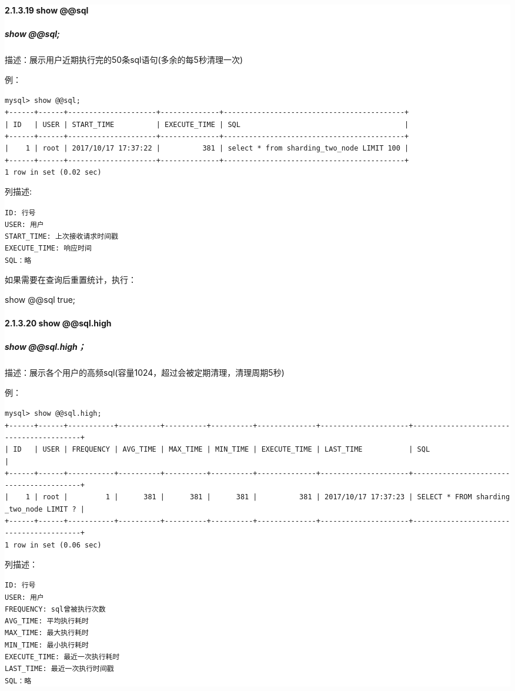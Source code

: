 ```
```
#### 2.1.3.19  show @@sql
##### show @@sql;

描述：展示用户近期执行完的50条sql语句(多余的每5秒清理一次)  

例：  
```
mysql> show @@sql;
+------+------+---------------------+--------------+-------------------------------------------+
| ID   | USER | START_TIME          | EXECUTE_TIME | SQL                                       |
+------+------+---------------------+--------------+-------------------------------------------+
|    1 | root | 2017/10/17 17:37:22 |          381 | select * from sharding_two_node LIMIT 100 |
+------+------+---------------------+--------------+-------------------------------------------+
1 row in set (0.02 sec)
```
列描述:
```
ID: 行号
USER: 用户
START_TIME: 上次接收请求时间戳
EXECUTE_TIME: 响应时间
SQL：略
```


如果需要在查询后重置统计，执行：  

show @@sql true;  

#### 2.1.3.20  show @@sql.high
##### show @@sql.high；

描述：展示各个用户的高频sql(容量1024，超过会被定期清理，清理周期5秒)  

例：  
```
mysql> show @@sql.high;
+------+------+-----------+----------+----------+----------+--------------+---------------------+-----------------------------------------+
| ID   | USER | FREQUENCY | AVG_TIME | MAX_TIME | MIN_TIME | EXECUTE_TIME | LAST_TIME           | SQL                                     |
+------+------+-----------+----------+----------+----------+--------------+---------------------+-----------------------------------------+
|    1 | root |         1 |      381 |      381 |      381 |          381 | 2017/10/17 17:37:23 | SELECT * FROM sharding_two_node LIMIT ? |
+------+------+-----------+----------+----------+----------+--------------+---------------------+-----------------------------------------+
1 row in set (0.06 sec)
```
列描述：
```
ID: 行号
USER: 用户
FREQUENCY: sql曾被执行次数
AVG_TIME: 平均执行耗时
MAX_TIME: 最大执行耗时
MIN_TIME: 最小执行耗时
EXECUTE_TIME: 最近一次执行耗时
LAST_TIME: 最近一次执行时间戳
SQL：略
```
